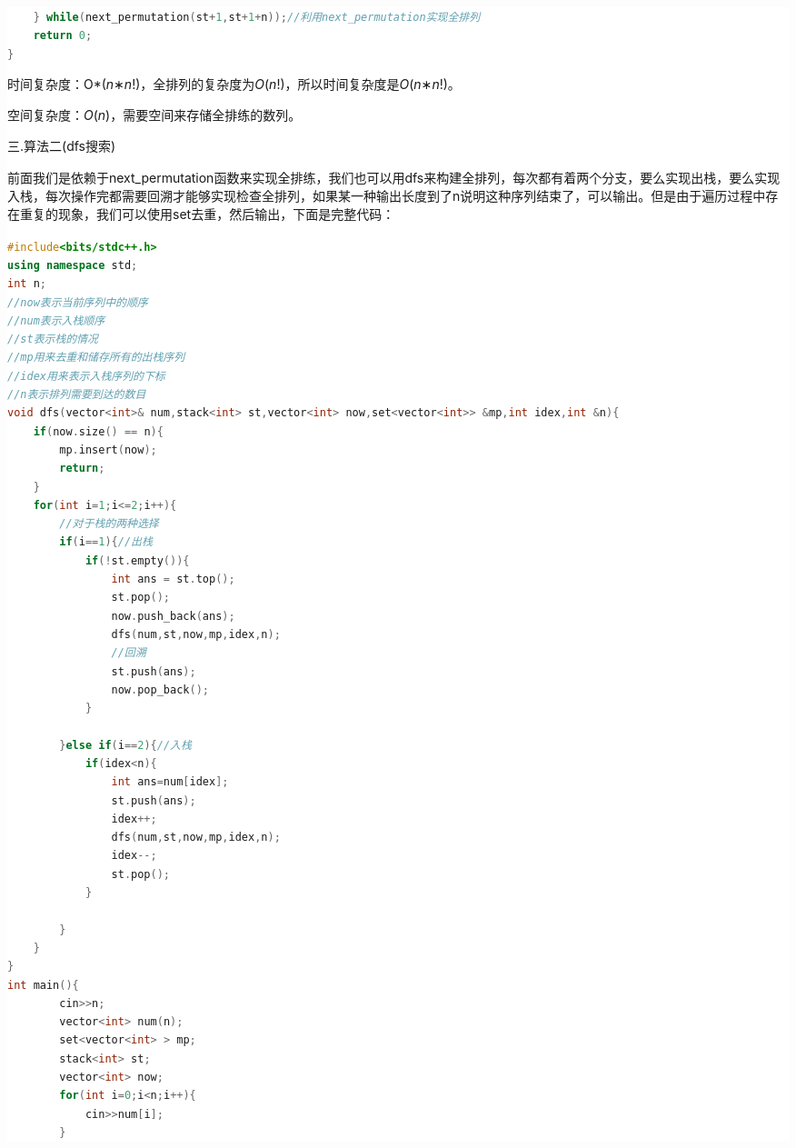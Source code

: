 ```cpp
    } while(next_permutation(st+1,st+1+n));//利用next_permutation实现全排列
    return 0;
}

```

时间复杂度：O*(*n*∗*n*!)，全排列的复杂度为*O*(*n*!)，所以时间复杂度是*O*(*n*∗*n*!)。

空间复杂度：*O*(*n*)，需要空间来存储全排练的数列。

三.算法二(dfs搜索)

前面我们是依赖于next_permutation函数来实现全排练，我们也可以用dfs来构建全排列，每次都有着两个分支，要么实现出栈，要么实现入栈，每次操作完都需要回溯才能够实现检查全排列，如果某一种输出长度到了n说明这种序列结束了，可以输出。但是由于遍历过程中存在重复的现象，我们可以使用set去重，然后输出，下面是完整代码：

```cpp
#include<bits/stdc++.h>
using namespace std;
int n;
//now表示当前序列中的顺序
//num表示入栈顺序
//st表示栈的情况
//mp用来去重和储存所有的出栈序列
//idex用来表示入栈序列的下标
//n表示排列需要到达的数目
void dfs(vector<int>& num,stack<int> st,vector<int> now,set<vector<int>> &mp,int idex,int &n){
    if(now.size() == n){
        mp.insert(now);
        return;
    }
    for(int i=1;i<=2;i++){
        //对于栈的两种选择
        if(i==1){//出栈
            if(!st.empty()){
                int ans = st.top();
                st.pop();
                now.push_back(ans);
                dfs(num,st,now,mp,idex,n);
                //回溯
                st.push(ans);
                now.pop_back();
            }

        }else if(i==2){//入栈
            if(idex<n){
                int ans=num[idex];
                st.push(ans);
                idex++;
                dfs(num,st,now,mp,idex,n);
                idex--;
                st.pop();
            }

        }
    }
}
int main(){
        cin>>n;
        vector<int> num(n);
        set<vector<int> > mp;
        stack<int> st;
        vector<int> now;
        for(int i=0;i<n;i++){
            cin>>num[i];
        }
```